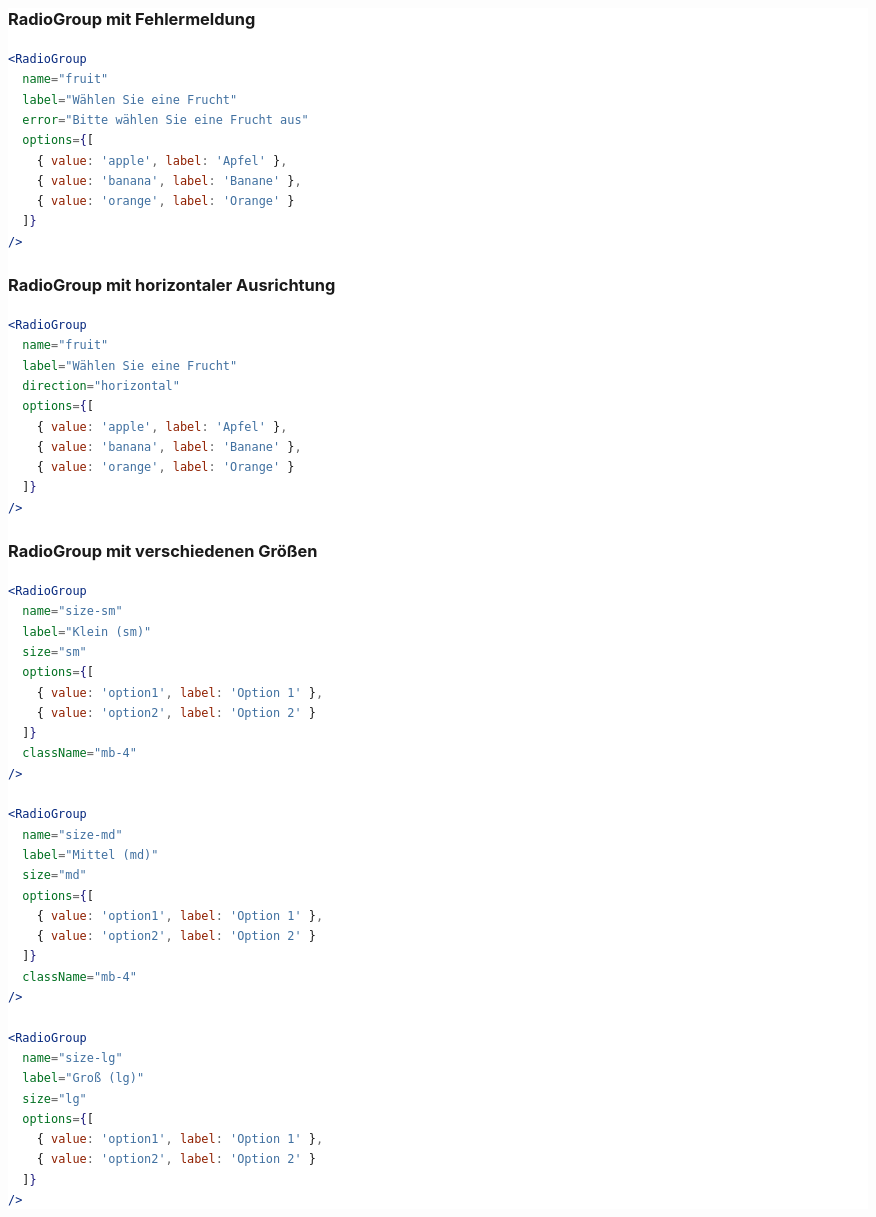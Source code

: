 ### RadioGroup mit Fehlermeldung

```jsx
<RadioGroup
  name="fruit"
  label="Wählen Sie eine Frucht"
  error="Bitte wählen Sie eine Frucht aus"
  options={[
    { value: 'apple', label: 'Apfel' },
    { value: 'banana', label: 'Banane' },
    { value: 'orange', label: 'Orange' }
  ]}
/>
```

### RadioGroup mit horizontaler Ausrichtung

```jsx
<RadioGroup
  name="fruit"
  label="Wählen Sie eine Frucht"
  direction="horizontal"
  options={[
    { value: 'apple', label: 'Apfel' },
    { value: 'banana', label: 'Banane' },
    { value: 'orange', label: 'Orange' }
  ]}
/>
```

### RadioGroup mit verschiedenen Größen

```jsx
<RadioGroup
  name="size-sm"
  label="Klein (sm)"
  size="sm"
  options={[
    { value: 'option1', label: 'Option 1' },
    { value: 'option2', label: 'Option 2' }
  ]}
  className="mb-4"
/>

<RadioGroup
  name="size-md"
  label="Mittel (md)"
  size="md"
  options={[
    { value: 'option1', label: 'Option 1' },
    { value: 'option2', label: 'Option 2' }
  ]}
  className="mb-4"
/>

<RadioGroup
  name="size-lg"
  label="Groß (lg)"
  size="lg"
  options={[
    { value: 'option1', label: 'Option 1' },
    { value: 'option2', label: 'Option 2' }
  ]}
/>
```